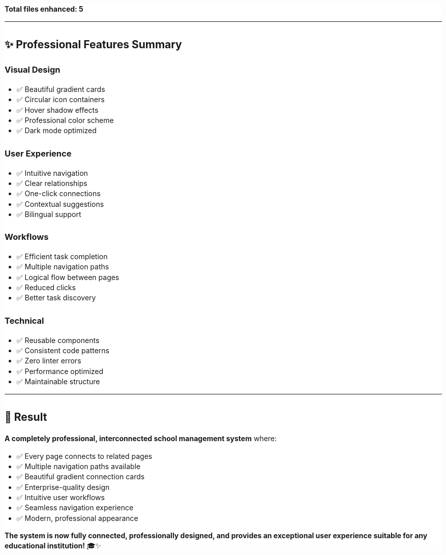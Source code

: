 **Total files enhanced: 5**

---

## ✨ Professional Features Summary

### Visual Design
- ✅ Beautiful gradient cards
- ✅ Circular icon containers
- ✅ Hover shadow effects
- ✅ Professional color scheme
- ✅ Dark mode optimized

### User Experience
- ✅ Intuitive navigation
- ✅ Clear relationships
- ✅ One-click connections
- ✅ Contextual suggestions
- ✅ Bilingual support

### Workflows
- ✅ Efficient task completion
- ✅ Multiple navigation paths
- ✅ Logical flow between pages
- ✅ Reduced clicks
- ✅ Better task discovery

### Technical
- ✅ Reusable components
- ✅ Consistent code patterns
- ✅ Zero linter errors
- ✅ Performance optimized
- ✅ Maintainable structure

---

## 🎉 Result

**A completely professional, interconnected school management system** where:
- ✅ Every page connects to related pages
- ✅ Multiple navigation paths available
- ✅ Beautiful gradient connection cards
- ✅ Enterprise-quality design
- ✅ Intuitive user workflows
- ✅ Seamless navigation experience
- ✅ Modern, professional appearance

**The system is now fully connected, professionally designed, and provides an exceptional user experience suitable for any educational institution!** 🎓✨

